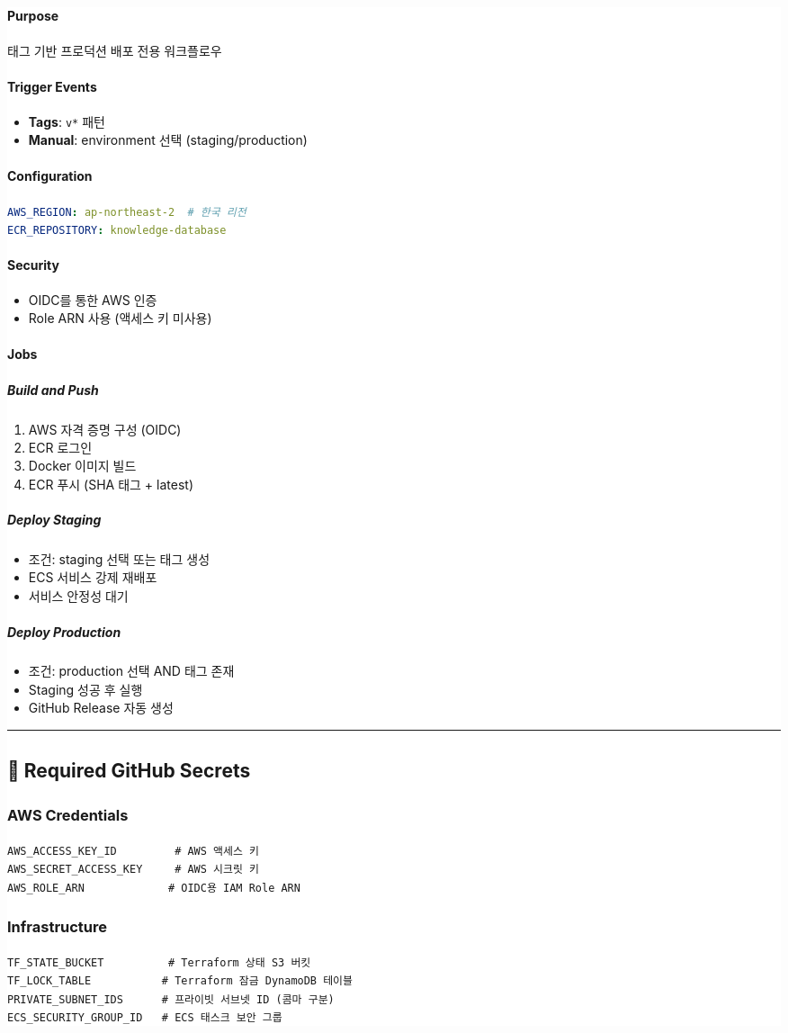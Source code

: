 #### Purpose
태그 기반 프로덕션 배포 전용 워크플로우

#### Trigger Events
- **Tags**: `v*` 패턴
- **Manual**: environment 선택 (staging/production)

#### Configuration
```yaml
AWS_REGION: ap-northeast-2  # 한국 리전
ECR_REPOSITORY: knowledge-database
```

#### Security
- OIDC를 통한 AWS 인증
- Role ARN 사용 (액세스 키 미사용)

#### Jobs

##### Build and Push
1. AWS 자격 증명 구성 (OIDC)
2. ECR 로그인
3. Docker 이미지 빌드
4. ECR 푸시 (SHA 태그 + latest)

##### Deploy Staging
- 조건: staging 선택 또는 태그 생성
- ECS 서비스 강제 재배포
- 서비스 안정성 대기

##### Deploy Production
- 조건: production 선택 AND 태그 존재
- Staging 성공 후 실행
- GitHub Release 자동 생성

---

## 🔐 Required GitHub Secrets

### AWS Credentials
```
AWS_ACCESS_KEY_ID         # AWS 액세스 키
AWS_SECRET_ACCESS_KEY     # AWS 시크릿 키
AWS_ROLE_ARN             # OIDC용 IAM Role ARN
```

### Infrastructure
```
TF_STATE_BUCKET          # Terraform 상태 S3 버킷
TF_LOCK_TABLE           # Terraform 잠금 DynamoDB 테이블
PRIVATE_SUBNET_IDS      # 프라이빗 서브넷 ID (콤마 구분)
ECS_SECURITY_GROUP_ID   # ECS 태스크 보안 그룹
```
